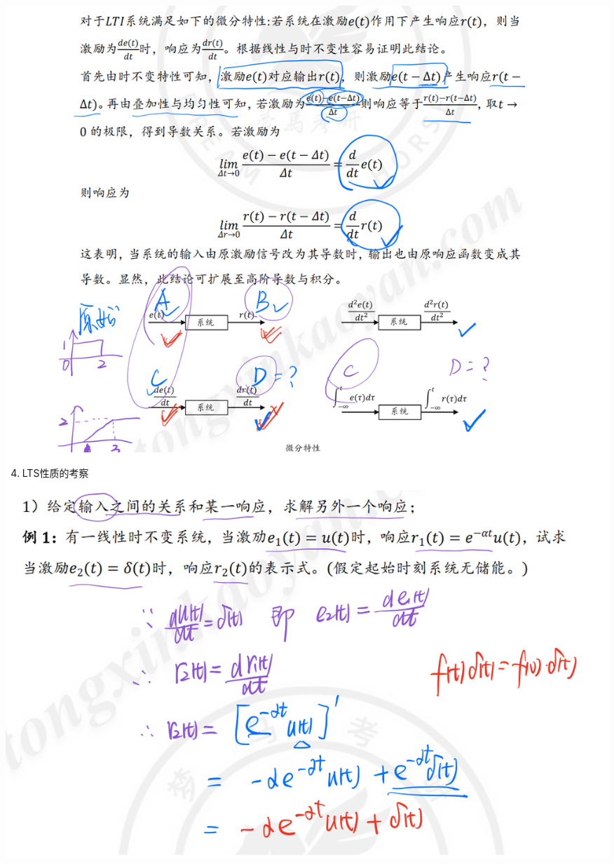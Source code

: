 ![](信号与系统-2.1LTI连续系统的响应.assets/2024-11-10-15-05-09-image.png)

4. LTS性质的考察

![](信号与系统-2.1LTI连续系统的响应.assets/2024-11-10-15-10-25-image.png)
